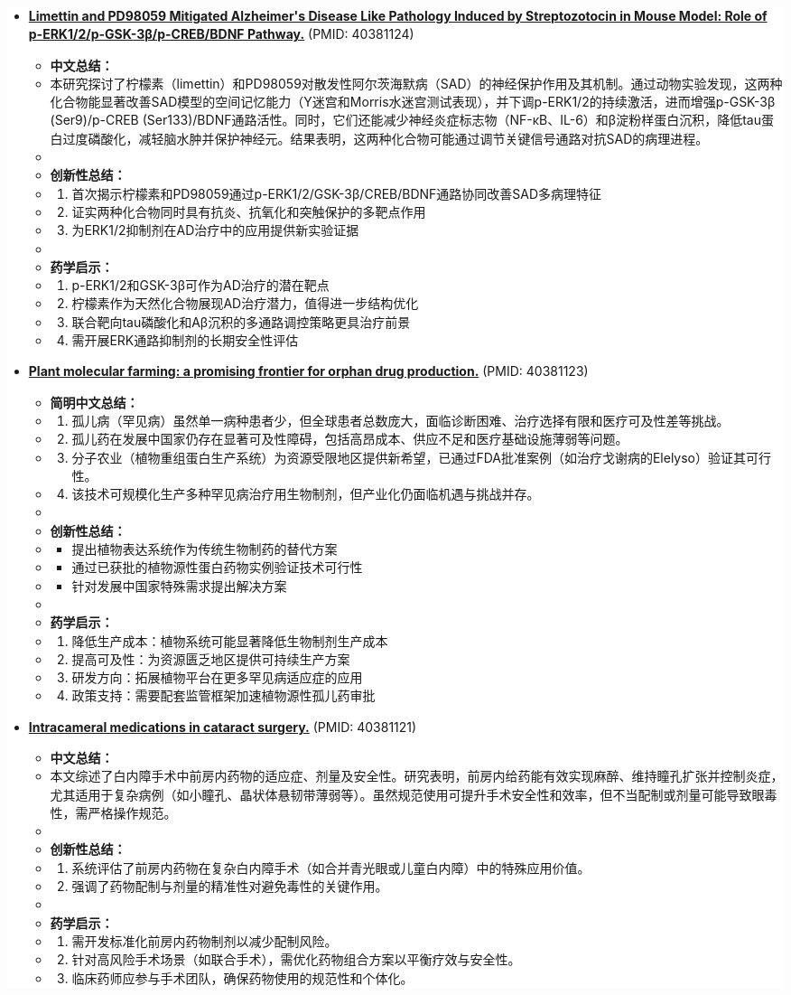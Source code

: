 *   **[Limettin and PD98059 Mitigated Alzheimer's Disease Like Pathology Induced by Streptozotocin in Mouse Model: Role of p-ERK1/2/p-GSK-3β/p-CREB/BDNF Pathway.](https://pubmed.ncbi.nlm.nih.gov/40381124/)** (PMID: 40381124)
    *   **中文总结：**
    *   本研究探讨了柠檬素（limettin）和PD98059对散发性阿尔茨海默病（SAD）的神经保护作用及其机制。通过动物实验发现，这两种化合物能显著改善SAD模型的空间记忆能力（Y迷宫和Morris水迷宫测试表现），并下调p-ERK1/2的持续激活，进而增强p-GSK-3β (Ser9)/p-CREB (Ser133)/BDNF通路活性。同时，它们还能减少神经炎症标志物（NF-κB、IL-6）和β淀粉样蛋白沉积，降低tau蛋白过度磷酸化，减轻脑水肿并保护神经元。结果表明，这两种化合物可能通过调节关键信号通路对抗SAD的病理进程。
    *   
    *   **创新性总结：**
    *   1. 首次揭示柠檬素和PD98059通过p-ERK1/2/GSK-3β/CREB/BDNF通路协同改善SAD多病理特征
    *   2. 证实两种化合物同时具有抗炎、抗氧化和突触保护的多靶点作用
    *   3. 为ERK1/2抑制剂在AD治疗中的应用提供新实验证据
    *   
    *   **药学启示：**
    *   1. p-ERK1/2和GSK-3β可作为AD治疗的潜在靶点
    *   2. 柠檬素作为天然化合物展现AD治疗潜力，值得进一步结构优化
    *   3. 联合靶向tau磷酸化和Aβ沉积的多通路调控策略更具治疗前景
    *   4. 需开展ERK通路抑制剂的长期安全性评估

*   **[Plant molecular farming: a promising frontier for orphan drug production.](https://pubmed.ncbi.nlm.nih.gov/40381123/)** (PMID: 40381123)
    *   **简明中文总结：**
    *   1. 孤儿病（罕见病）虽然单一病种患者少，但全球患者总数庞大，面临诊断困难、治疗选择有限和医疗可及性差等挑战。
    *   2. 孤儿药在发展中国家仍存在显著可及性障碍，包括高昂成本、供应不足和医疗基础设施薄弱等问题。
    *   3. 分子农业（植物重组蛋白生产系统）为资源受限地区提供新希望，已通过FDA批准案例（如治疗戈谢病的Elelyso）验证其可行性。
    *   4. 该技术可规模化生产多种罕见病治疗用生物制剂，但产业化仍面临机遇与挑战并存。
    *   
    *   **创新性总结：**
    *   - 提出植物表达系统作为传统生物制药的替代方案
    *   - 通过已获批的植物源性蛋白药物实例验证技术可行性
    *   - 针对发展中国家特殊需求提出解决方案
    *   
    *   **药学启示：**
    *   1. 降低生产成本：植物系统可能显著降低生物制剂生产成本
    *   2. 提高可及性：为资源匮乏地区提供可持续生产方案
    *   3. 研发方向：拓展植物平台在更多罕见病适应症的应用
    *   4. 政策支持：需要配套监管框架加速植物源性孤儿药审批

*   **[Intracameral medications in cataract surgery.](https://pubmed.ncbi.nlm.nih.gov/40381121/)** (PMID: 40381121)
    *   **中文总结：**
    *   本文综述了白内障手术中前房内药物的适应症、剂量及安全性。研究表明，前房内给药能有效实现麻醉、维持瞳孔扩张并控制炎症，尤其适用于复杂病例（如小瞳孔、晶状体悬韧带薄弱等）。虽然规范使用可提升手术安全性和效率，但不当配制或剂量可能导致眼毒性，需严格操作规范。
    *   
    *   **创新性总结：**
    *   1. 系统评估了前房内药物在复杂白内障手术（如合并青光眼或儿童白内障）中的特殊应用价值。
    *   2. 强调了药物配制与剂量的精准性对避免毒性的关键作用。
    *   
    *   **药学启示：**
    *   1. 需开发标准化前房内药物制剂以减少配制风险。
    *   2. 针对高风险手术场景（如联合手术），需优化药物组合方案以平衡疗效与安全性。
    *   3. 临床药师应参与手术团队，确保药物使用的规范性和个体化。
